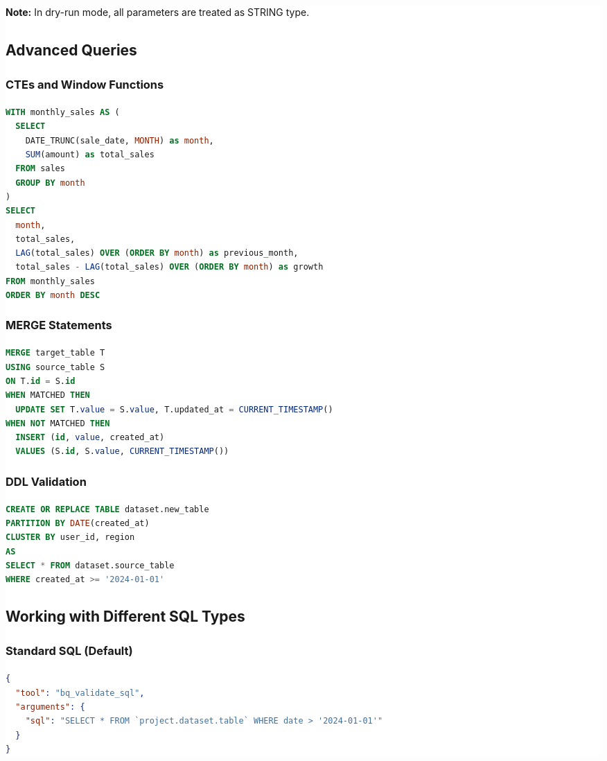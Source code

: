 **Note:** In dry-run mode, all parameters are treated as STRING type.

## Advanced Queries

### CTEs and Window Functions

```sql
WITH monthly_sales AS (
  SELECT 
    DATE_TRUNC(sale_date, MONTH) as month,
    SUM(amount) as total_sales
  FROM sales
  GROUP BY month
)
SELECT 
  month,
  total_sales,
  LAG(total_sales) OVER (ORDER BY month) as previous_month,
  total_sales - LAG(total_sales) OVER (ORDER BY month) as growth
FROM monthly_sales
ORDER BY month DESC
```

### MERGE Statements

```sql
MERGE target_table T
USING source_table S
ON T.id = S.id
WHEN MATCHED THEN
  UPDATE SET T.value = S.value, T.updated_at = CURRENT_TIMESTAMP()
WHEN NOT MATCHED THEN
  INSERT (id, value, created_at)
  VALUES (S.id, S.value, CURRENT_TIMESTAMP())
```

### DDL Validation

```sql
CREATE OR REPLACE TABLE dataset.new_table
PARTITION BY DATE(created_at)
CLUSTER BY user_id, region
AS
SELECT * FROM dataset.source_table
WHERE created_at >= '2024-01-01'
```

## Working with Different SQL Types

### Standard SQL (Default)

```json
{
  "tool": "bq_validate_sql",
  "arguments": {
    "sql": "SELECT * FROM `project.dataset.table` WHERE date > '2024-01-01'"
  }
}
```
